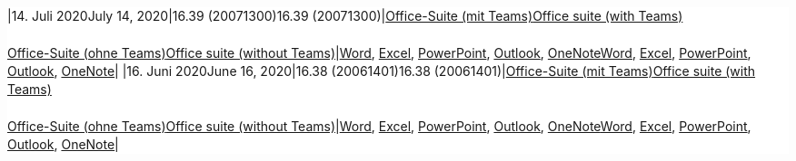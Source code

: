 |<span data-ttu-id="51b61-230">14. Juli 2020</span><span class="sxs-lookup"><span data-stu-id="51b61-230">July 14, 2020</span></span>|<span data-ttu-id="51b61-231">16.39 (20071300)</span><span class="sxs-lookup"><span data-stu-id="51b61-231">16.39 (20071300)</span></span>|[<span data-ttu-id="51b61-232">Office-Suite (mit Teams)</span><span class="sxs-lookup"><span data-stu-id="51b61-232">Office suite (with Teams)</span></span>](https://officecdn.microsoft.com/pr/C1297A47-86C4-4C1F-97FA-950631F94777/MacAutoupdate/Microsoft_Office_16.39.20071300_BusinessPro_Installer.pkg)<br/><br/>[<span data-ttu-id="51b61-233">Office-Suite (ohne Teams)</span><span class="sxs-lookup"><span data-stu-id="51b61-233">Office suite (without Teams)</span></span>](https://officecdn.microsoft.com/pr/C1297A47-86C4-4C1F-97FA-950631F94777/MacAutoupdate/Microsoft_Office_16.39.20071300_Installer.pkg)|<span data-ttu-id="51b61-234">[Word](https://officecdn.microsoft.com/pr/C1297A47-86C4-4C1F-97FA-950631F94777/MacAutoupdate/Microsoft_Word_16.39.20071300_Updater.pkg), [Excel](https://officecdn.microsoft.com/pr/C1297A47-86C4-4C1F-97FA-950631F94777/MacAutoupdate/Microsoft_Excel_16.39.20071300_Updater.pkg), [PowerPoint](https://officecdn.microsoft.com/pr/C1297A47-86C4-4C1F-97FA-950631F94777/MacAutoupdate/Microsoft_PowerPoint_16.39.20071300_Updater.pkg), [Outlook](https://officecdn.microsoft.com/pr/C1297A47-86C4-4C1F-97FA-950631F94777/MacAutoupdate/Microsoft_Outlook_16.39.20071300_Updater.pkg), [OneNote](https://officecdn.microsoft.com/pr/C1297A47-86C4-4C1F-97FA-950631F94777/MacAutoupdate/Microsoft_OneNote_16.39.20071300_Updater.pkg)</span><span class="sxs-lookup"><span data-stu-id="51b61-234">[Word](https://officecdn.microsoft.com/pr/C1297A47-86C4-4C1F-97FA-950631F94777/MacAutoupdate/Microsoft_Word_16.39.20071300_Updater.pkg), [Excel](https://officecdn.microsoft.com/pr/C1297A47-86C4-4C1F-97FA-950631F94777/MacAutoupdate/Microsoft_Excel_16.39.20071300_Updater.pkg), [PowerPoint](https://officecdn.microsoft.com/pr/C1297A47-86C4-4C1F-97FA-950631F94777/MacAutoupdate/Microsoft_PowerPoint_16.39.20071300_Updater.pkg), [Outlook](https://officecdn.microsoft.com/pr/C1297A47-86C4-4C1F-97FA-950631F94777/MacAutoupdate/Microsoft_Outlook_16.39.20071300_Updater.pkg), [OneNote](https://officecdn.microsoft.com/pr/C1297A47-86C4-4C1F-97FA-950631F94777/MacAutoupdate/Microsoft_OneNote_16.39.20071300_Updater.pkg)</span></span>|
|<span data-ttu-id="51b61-235">16. Juni 2020</span><span class="sxs-lookup"><span data-stu-id="51b61-235">June 16, 2020</span></span>|<span data-ttu-id="51b61-236">16.38 (20061401)</span><span class="sxs-lookup"><span data-stu-id="51b61-236">16.38 (20061401)</span></span>|[<span data-ttu-id="51b61-237">Office-Suite (mit Teams)</span><span class="sxs-lookup"><span data-stu-id="51b61-237">Office suite (with Teams)</span></span>](https://officecdn.microsoft.com/pr/C1297A47-86C4-4C1F-97FA-950631F94777/MacAutoupdate/Microsoft_Office_16.38.20061401_BusinessPro_Installer.pkg)<br/><br/>[<span data-ttu-id="51b61-238">Office-Suite (ohne Teams)</span><span class="sxs-lookup"><span data-stu-id="51b61-238">Office suite (without Teams)</span></span>](https://officecdn.microsoft.com/pr/C1297A47-86C4-4C1F-97FA-950631F94777/MacAutoupdate/Microsoft_Office_16.38.20061401_Installer.pkg)|<span data-ttu-id="51b61-239">[Word](https://officecdn.microsoft.com/pr/C1297A47-86C4-4C1F-97FA-950631F94777/MacAutoupdate/Microsoft_Word_16.38.20061401_Updater.pkg), [Excel](https://officecdn.microsoft.com/pr/C1297A47-86C4-4C1F-97FA-950631F94777/MacAutoupdate/Microsoft_Excel_16.38.20061401_Updater.pkg), [PowerPoint](https://officecdn.microsoft.com/pr/C1297A47-86C4-4C1F-97FA-950631F94777/MacAutoupdate/Microsoft_PowerPoint_16.38.20061401_Updater.pkg), [Outlook](https://officecdn.microsoft.com/pr/C1297A47-86C4-4C1F-97FA-950631F94777/MacAutoupdate/Microsoft_Outlook_16.38.20061401_Updater.pkg), [OneNote](https://officecdn.microsoft.com/pr/C1297A47-86C4-4C1F-97FA-950631F94777/MacAutoupdate/Microsoft_OneNote_16.38.20061401_Updater.pkg)</span><span class="sxs-lookup"><span data-stu-id="51b61-239">[Word](https://officecdn.microsoft.com/pr/C1297A47-86C4-4C1F-97FA-950631F94777/MacAutoupdate/Microsoft_Word_16.38.20061401_Updater.pkg), [Excel](https://officecdn.microsoft.com/pr/C1297A47-86C4-4C1F-97FA-950631F94777/MacAutoupdate/Microsoft_Excel_16.38.20061401_Updater.pkg), [PowerPoint](https://officecdn.microsoft.com/pr/C1297A47-86C4-4C1F-97FA-950631F94777/MacAutoupdate/Microsoft_PowerPoint_16.38.20061401_Updater.pkg), [Outlook](https://officecdn.microsoft.com/pr/C1297A47-86C4-4C1F-97FA-950631F94777/MacAutoupdate/Microsoft_Outlook_16.38.20061401_Updater.pkg), [OneNote](https://officecdn.microsoft.com/pr/C1297A47-86C4-4C1F-97FA-950631F94777/MacAutoupdate/Microsoft_OneNote_16.38.20061401_Updater.pkg)</span></span>|